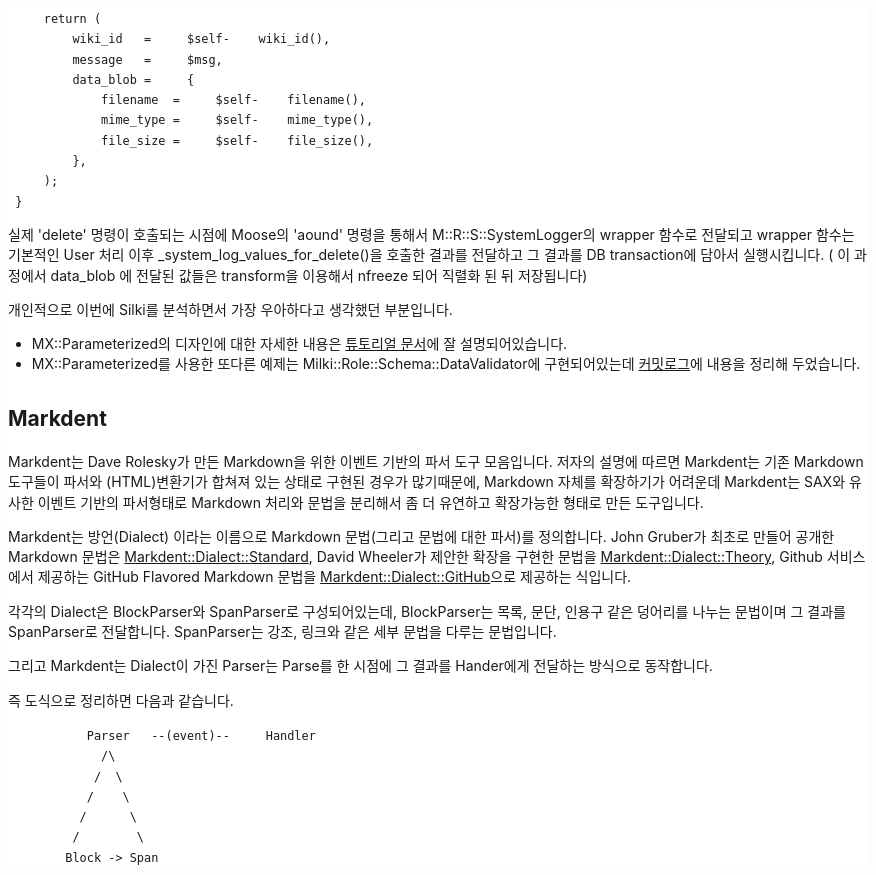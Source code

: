          return (
             wiki_id   =     $self-    wiki_id(),
             message   =     $msg,
             data_blob =     {
                 filename  =     $self-    filename(),
                 mime_type =     $self-    mime_type(),
                 file_size =     $self-    file_size(),
             },
         );
     }

실제 'delete' 명령이 호출되는 시점에 Moose의 'aound' 명령을 통해서
M::R::S::SystemLogger의 wrapper 함수로 전달되고 wrapper 함수는 기본적인
User 처리 이후 \_system\_log\_values\_for\_delete()을 호출한 결과를 전달하고
그 결과를 DB transaction에 담아서 실행시킵니다. ( 이 과정에서 data_blob
에 전달된 값들은 transform을 이용해서 nfreeze 되어 직렬화 된 뒤 저장됩니다)

개인적으로 이번에 Silki를 분석하면서 가장 우아하다고 생각했던 부분입니다.

- MX::Parameterized의 디자인에 대한 자세한 내용은 [튜토리얼 문서][cpan-mx-parap-doc]에 잘
설명되어있습니다.
- MX::Parameterized를 사용한 또다른 예제는 Milki::Role::Schema::DataValidator에
구현되어있는데 [커밋로그][github-commit-3c2dad]에 내용을 정리해 두었습니다.

Markdent
---------

 Markdent는 Dave Rolesky가 만든 Markdown을 위한 이벤트 기반의 파서 도구
모음입니다. 저자의 설명에 따르면 Markdent는 기존 Markdown 도구들이 파서와
(HTML)변환기가 합쳐져 있는 상태로 구현된 경우가 많기때문에, Markdown 자체를
확장하기가 어려운데 Markdent는 SAX와 유사한 이벤트 기반의 파서형태로 Markdown
처리와 문법을 분리해서 좀 더 유연하고 확장가능한 형태로 만든 도구입니다.

 Markdent는 방언(Dialect) 이라는 이름으로 Markdown 문법(그리고 문법에
대한 파서)를 정의합니다. John Gruber가 최초로 만들어 공개한 Markdown
문법은 [Markdent::Dialect::Standard][mkdent-standard], David Wheeler가 제안한 확장을 구현한
문법을 [Markdent::Dialect::Theory][mkdent-theory], Github 서비스에서 제공하는 GitHub
Flavored Markdown 문법을 [Markdent::Dialect::GitHub][mkdent-github]으로 제공하는
식입니다.

각각의 Dialect은 BlockParser와 SpanParser로 구성되어있는데,
BlockParser는 목록, 문단, 인용구 같은 덩어리를 나누는 문법이며 그 결과를
SpanParser로 전달합니다. SpanParser는 강조, 링크와 같은 세부 문법을
다루는 문법입니다.

그리고 Markdent는 Dialect이 가진 Parser는 Parse를 한 시점에 그 결과를
Hander에게 전달하는 방식으로 동작합니다.

즉 도식으로 정리하면 다음과 같습니다.

    		   Parser	--(event)--     Handler
    	  	     /\
    		    /  \
    		   /    \
    		  /      \
			 /        \ 
    	    Block -> Span


[markdent-doc]:                    http://search.cpan.org/~drolsky/Markdent-0.24/lib/Markdent/Manual.pod
[twitter-yongbin]:                 http://twitter.com/#!/y0ngbin
[github-commit-3c2dad]:            https://github.com/yongbin/Milki/commit/3c2dad7ff76932da2f1f675791b455929c7ada95
[cpan-fey-orm]:                    https://metacpan.org/pod/Fey::ORM
[cpan-markdent]:                   https://metacpan.org/pod/Markdent
[cpan-data-localize-gettext]:      https://metacpan.org/pod/Data::Localize::Gettext
[cpan-silki]:                      https://metacpan.org/pod/Silki
[silki-repo]:                      http://git.urth.org/cgit.cgi/Silki.git
[github-milki]:                    https://github.com/yongbin/milki
[pg-citext]:                       http://www.postgresql.org/docs/9.1/static/citext.html
[cpan-imagemagick]:                https://metacpan.org/pod/Image::Magick
[github-cpanfile]:                 https://github.com/yongbin/Milki/blob/develop/cpanfile
[github-schema]:                   https://github.com/yongbin/Milki/blob/develop/schema/Milki.sql
[github-wiki-969]:                 https://github.com/yongbin/Milki/blob/develop/lib/Milki/Schema/Wiki.pm#L969
[github-milki-schema]:             https://github.com/yongbin/Milki/tree/develop/lib/Milki/Schema
[cpan-mx-classattrib]:             https://metacpan.org/pod/MooseX::ClassAttribute
[github-test-pagerevision]:        https://github.com/yongbin/Milki/blob/develop/t/Milki/Schema/PageRevision.t
[github-schema-pagerevision]:      https://github.com/yongbin/Milki/blob/develop/lib/Milki/Schema/PageRevision.pm
[cpan-mx-parap]:                   https://metacpan.org/pod/MooseX::Role::Parameterized
[github-mrs-datavalidator]:        https://github.com/yongbin/Milki/blob/develop/lib/Milki/Role/Schema/DataValidator.pm
[github-mrs-systemlogger]:         https://github.com/yongbin/Milki/blob/develop/lib/Milki/Role/Schema/SystemLogger.pm
[cpan-mx-parap-doc]:               https://metacpan.org/pod/distribution/MooseX-Role-Parameterized/lib/MooseX/Role/Parameterized/Tutorial.pod
[mkdent-standard]:                 https://metacpan.org/pod/distribution/Markdent/lib/Markdent/Dialect/Standard.pod
[mkdent-theory]:                   https://metacpan.org/pod/distribution/Markdent/lib/Markdent/Dialect/Theory.pod
[mkdent-github]:                   https://metacpan.org/pod/distribution/Markdent/lib/Markdent/Dialect/GitHub.pod
[github-mk-bp]:                    https://github.com/yongbin/Milki/blob/develop/lib/Milki/Markdent/Dialect/Milki/BlockParser.pm
[github-mk-sp]:                    https://github.com/yongbin/Milki/blob/develop/lib/Milki/Markdent/Dialect/Milki/SpanParser.pm
[github-mk-e-f]:                   https://github.com/yongbin/Milki/blob/develop/lib/Milki/Markdent/Event/FileLink.pm
[github-mk-e-i]:                   https://github.com/yongbin/Milki/blob/develop/lib/Milki/Markdent/Event/ImageLink.pm
[github-mk-e-wl]:                  https://github.com/yongbin/Milki/blob/develop/lib/Milki/Markdent/Event/WikiLink.pm
